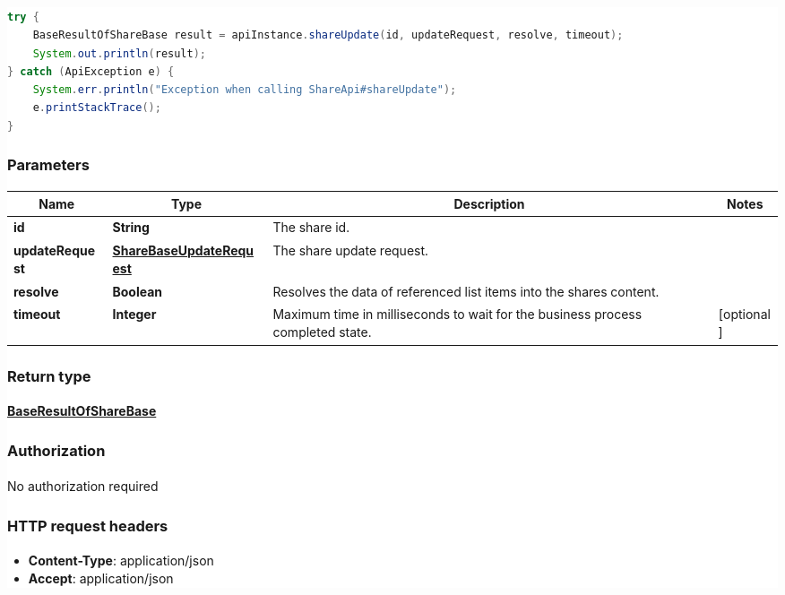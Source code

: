 ```java
try {
    BaseResultOfShareBase result = apiInstance.shareUpdate(id, updateRequest, resolve, timeout);
    System.out.println(result);
} catch (ApiException e) {
    System.err.println("Exception when calling ShareApi#shareUpdate");
    e.printStackTrace();
}
```

### Parameters

Name | Type | Description  | Notes
------------- | ------------- | ------------- | -------------
 **id** | **String**| The share id. |
 **updateRequest** | [**ShareBaseUpdateRequest**](ShareBaseUpdateRequest.md)| The share update request. |
 **resolve** | **Boolean**| Resolves the data of referenced list items into the shares content. |
 **timeout** | **Integer**| Maximum time in milliseconds to wait for the business process completed state. | [optional]

### Return type

[**BaseResultOfShareBase**](BaseResultOfShareBase.md)

### Authorization

No authorization required

### HTTP request headers

 - **Content-Type**: application/json
 - **Accept**: application/json

